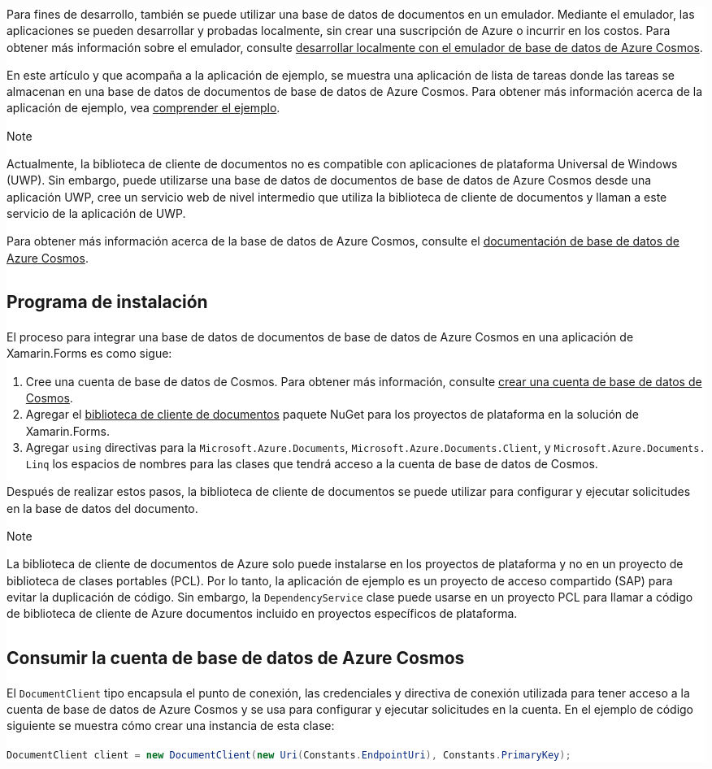 Para fines de desarrollo, también se puede utilizar una base de datos de documentos en un emulador. Mediante el emulador, las aplicaciones se pueden desarrollar y probadas localmente, sin crear una suscripción de Azure o incurrir en los costos. Para obtener más información sobre el emulador, consulte [desarrollar localmente con el emulador de base de datos de Azure Cosmos](/azure/cosmos-db/local-emulator/).

En este artículo y que acompaña a la aplicación de ejemplo, se muestra una aplicación de lista de tareas donde las tareas se almacenan en una base de datos de documentos de base de datos de Azure Cosmos. Para obtener más información acerca de la aplicación de ejemplo, vea [comprender el ejemplo](~/xamarin-forms/data-cloud/walkthrough.md).

> [!NOTE]
> Actualmente, la biblioteca de cliente de documentos no es compatible con aplicaciones de plataforma Universal de Windows (UWP). Sin embargo, puede utilizarse una base de datos de documentos de base de datos de Azure Cosmos desde una aplicación UWP, cree un servicio web de nivel intermedio que utiliza la biblioteca de cliente de documentos y llaman a este servicio de la aplicación de UWP.

Para obtener más información acerca de la base de datos de Azure Cosmos, consulte el [documentación de base de datos de Azure Cosmos](/azure/cosmos-db/).

## <a name="setup"></a>Programa de instalación

El proceso para integrar una base de datos de documentos de base de datos de Azure Cosmos en una aplicación de Xamarin.Forms es como sigue:

1. Cree una cuenta de base de datos de Cosmos. Para obtener más información, consulte [crear una cuenta de base de datos de Cosmos](/azure/cosmos-db/documentdb-dotnetcore-get-started#step-1-create-a-documentdb-account).
1. Agregar el [biblioteca de cliente de documentos](https://www.nuget.org/packages/Microsoft.Azure.DocumentDB.Core) paquete NuGet para los proyectos de plataforma en la solución de Xamarin.Forms.
1. Agregar `using` directivas para la `Microsoft.Azure.Documents`, `Microsoft.Azure.Documents.Client`, y `Microsoft.Azure.Documents.Linq` los espacios de nombres para las clases que tendrá acceso a la cuenta de base de datos de Cosmos.

Después de realizar estos pasos, la biblioteca de cliente de documentos se puede utilizar para configurar y ejecutar solicitudes en la base de datos del documento.

> [!NOTE]
> La biblioteca de cliente de documentos de Azure solo puede instalarse en los proyectos de plataforma y no en un proyecto de biblioteca de clases portables (PCL). Por lo tanto, la aplicación de ejemplo es un proyecto de acceso compartido (SAP) para evitar la duplicación de código. Sin embargo, la `DependencyService` clase puede usarse en un proyecto PCL para llamar a código de biblioteca de cliente de Azure documentos incluido en proyectos específicos de plataforma.

## <a name="consuming-the-azure-cosmos-db-account"></a>Consumir la cuenta de base de datos de Azure Cosmos

El `DocumentClient` tipo encapsula el punto de conexión, las credenciales y directiva de conexión utilizada para tener acceso a la cuenta de base de datos de Azure Cosmos y se usa para configurar y ejecutar solicitudes en la cuenta. En el ejemplo de código siguiente se muestra cómo crear una instancia de esta clase:

```csharp
DocumentClient client = new DocumentClient(new Uri(Constants.EndpointUri), Constants.PrimaryKey);
```
